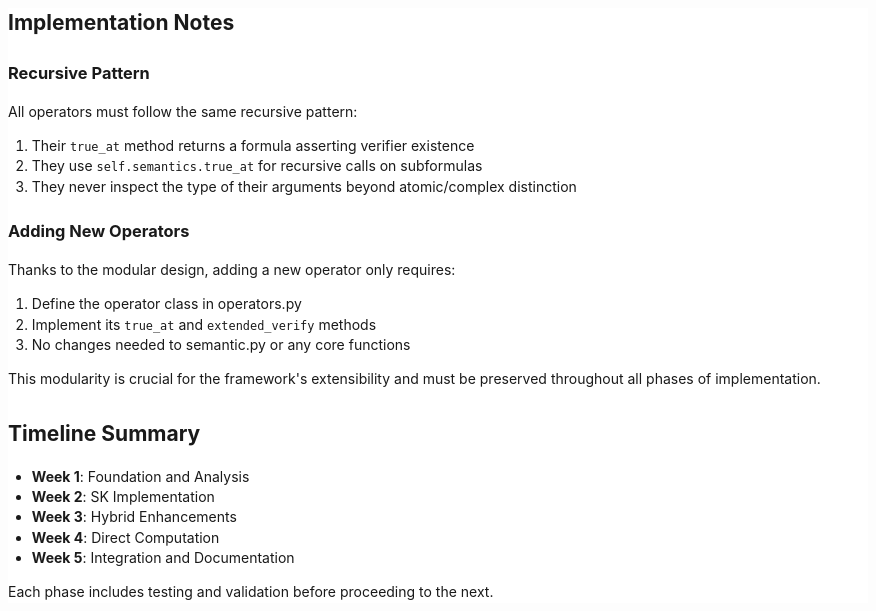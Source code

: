 ## Implementation Notes

### Recursive Pattern
All operators must follow the same recursive pattern:
1. Their `true_at` method returns a formula asserting verifier existence
2. They use `self.semantics.true_at` for recursive calls on subformulas
3. They never inspect the type of their arguments beyond atomic/complex distinction

### Adding New Operators
Thanks to the modular design, adding a new operator only requires:
1. Define the operator class in operators.py
2. Implement its `true_at` and `extended_verify` methods
3. No changes needed to semantic.py or any core functions

This modularity is crucial for the framework's extensibility and must be preserved throughout all phases of implementation.

## Timeline Summary

- **Week 1**: Foundation and Analysis
- **Week 2**: SK Implementation
- **Week 3**: Hybrid Enhancements
- **Week 4**: Direct Computation
- **Week 5**: Integration and Documentation

Each phase includes testing and validation before proceeding to the next.